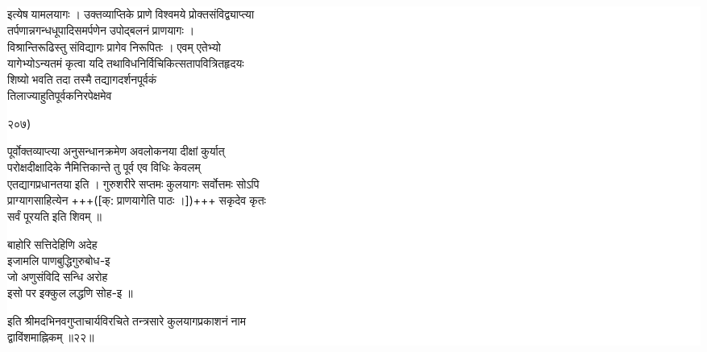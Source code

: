 इत्येष यामलयागः । उक्तव्याप्तिके प्राणे विश्वमये प्रोक्तसंविद्व्याप्त्या   
तर्पणान्नगन्धधूपादिसमर्पणेन उपोद्बलनं प्राणयागः ।   
विश्रान्तिरूढिस्तु संविद्यागः प्रागेव निरूपितः । एवम् एतेभ्यो   
यागेभ्योऽन्यतमं कृत्वा यदि तथाविधनिर्विचिकित्सतापवित्रितहृदयः   
शिष्यो भवति तदा तस्मै तद्यागदर्शनपूर्वकं   
तिलाज्याहुतिपूर्वकनिरपेक्षमेव   
  
२०७)  
  
पूर्वोक्तव्याप्त्या अनुसन्धानक्रमेण अवलोकनया दीक्षां कुर्यात्   
परोक्षदीक्षादिके नैमित्तिकान्ते तु पूर्व एव विधिः केवलम्   
एतद्यागप्रधानतया इति । गुरुशरीरे सप्तमः कुलयागः सर्वोत्तमः सोऽपि   
प्राग्यागसाहित्येन +++([क्: प्राणयागेति पाठः ।])+++ सकृदेव कृतः   
सर्वं पूरयति इति शिवम् ॥  
  
बाहोरि सत्तिदेहिणि अदेह  
इजामलि पाणबुद्धिगुरुबोध-इ  
जो अणुसंविदि सन्धि अरोह  
इसो पर इक्कुल लद्धणि सोह-इ ॥  
  
इति श्रीमदभिनवगुप्ताचार्यविरचिते तन्त्रसारे कुलयागप्रकाशनं नाम   
द्वाविंशमाह्निकम् ॥२२॥  
